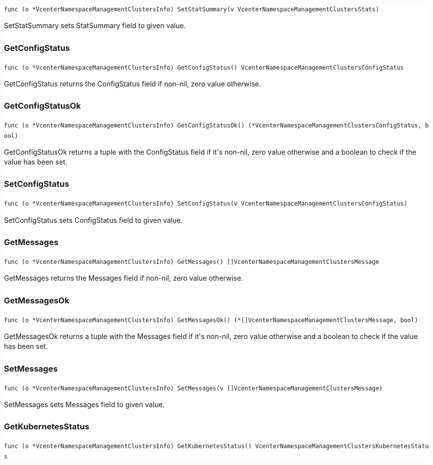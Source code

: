 `func (o *VcenterNamespaceManagementClustersInfo) SetStatSummary(v VcenterNamespaceManagementClustersStats)`

SetStatSummary sets StatSummary field to given value.


### GetConfigStatus

`func (o *VcenterNamespaceManagementClustersInfo) GetConfigStatus() VcenterNamespaceManagementClustersConfigStatus`

GetConfigStatus returns the ConfigStatus field if non-nil, zero value otherwise.

### GetConfigStatusOk

`func (o *VcenterNamespaceManagementClustersInfo) GetConfigStatusOk() (*VcenterNamespaceManagementClustersConfigStatus, bool)`

GetConfigStatusOk returns a tuple with the ConfigStatus field if it's non-nil, zero value otherwise
and a boolean to check if the value has been set.

### SetConfigStatus

`func (o *VcenterNamespaceManagementClustersInfo) SetConfigStatus(v VcenterNamespaceManagementClustersConfigStatus)`

SetConfigStatus sets ConfigStatus field to given value.


### GetMessages

`func (o *VcenterNamespaceManagementClustersInfo) GetMessages() []VcenterNamespaceManagementClustersMessage`

GetMessages returns the Messages field if non-nil, zero value otherwise.

### GetMessagesOk

`func (o *VcenterNamespaceManagementClustersInfo) GetMessagesOk() (*[]VcenterNamespaceManagementClustersMessage, bool)`

GetMessagesOk returns a tuple with the Messages field if it's non-nil, zero value otherwise
and a boolean to check if the value has been set.

### SetMessages

`func (o *VcenterNamespaceManagementClustersInfo) SetMessages(v []VcenterNamespaceManagementClustersMessage)`

SetMessages sets Messages field to given value.


### GetKubernetesStatus

`func (o *VcenterNamespaceManagementClustersInfo) GetKubernetesStatus() VcenterNamespaceManagementClustersKubernetesStatus`
